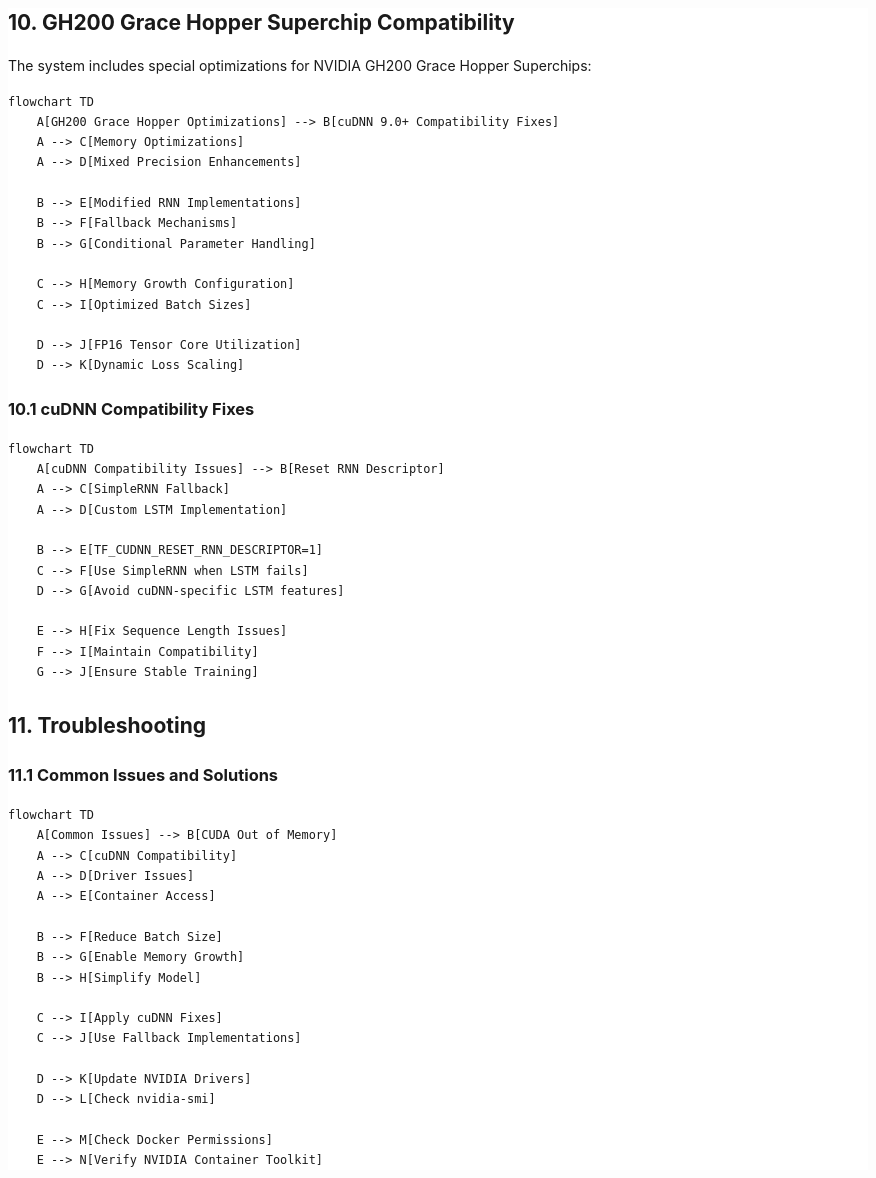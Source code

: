 ## 10. GH200 Grace Hopper Superchip Compatibility

The system includes special optimizations for NVIDIA GH200 Grace Hopper Superchips:

```mermaid
flowchart TD
    A[GH200 Grace Hopper Optimizations] --> B[cuDNN 9.0+ Compatibility Fixes]
    A --> C[Memory Optimizations]
    A --> D[Mixed Precision Enhancements]
    
    B --> E[Modified RNN Implementations]
    B --> F[Fallback Mechanisms]
    B --> G[Conditional Parameter Handling]
    
    C --> H[Memory Growth Configuration]
    C --> I[Optimized Batch Sizes]
    
    D --> J[FP16 Tensor Core Utilization]
    D --> K[Dynamic Loss Scaling]
```

### 10.1 cuDNN Compatibility Fixes

```mermaid
flowchart TD
    A[cuDNN Compatibility Issues] --> B[Reset RNN Descriptor]
    A --> C[SimpleRNN Fallback]
    A --> D[Custom LSTM Implementation]
    
    B --> E[TF_CUDNN_RESET_RNN_DESCRIPTOR=1]
    C --> F[Use SimpleRNN when LSTM fails]
    D --> G[Avoid cuDNN-specific LSTM features]
    
    E --> H[Fix Sequence Length Issues]
    F --> I[Maintain Compatibility]
    G --> J[Ensure Stable Training]
```

## 11. Troubleshooting

### 11.1 Common Issues and Solutions

```mermaid
flowchart TD
    A[Common Issues] --> B[CUDA Out of Memory]
    A --> C[cuDNN Compatibility]
    A --> D[Driver Issues]
    A --> E[Container Access]
    
    B --> F[Reduce Batch Size]
    B --> G[Enable Memory Growth]
    B --> H[Simplify Model]
    
    C --> I[Apply cuDNN Fixes]
    C --> J[Use Fallback Implementations]
    
    D --> K[Update NVIDIA Drivers]
    D --> L[Check nvidia-smi]
    
    E --> M[Check Docker Permissions]
    E --> N[Verify NVIDIA Container Toolkit]
```
